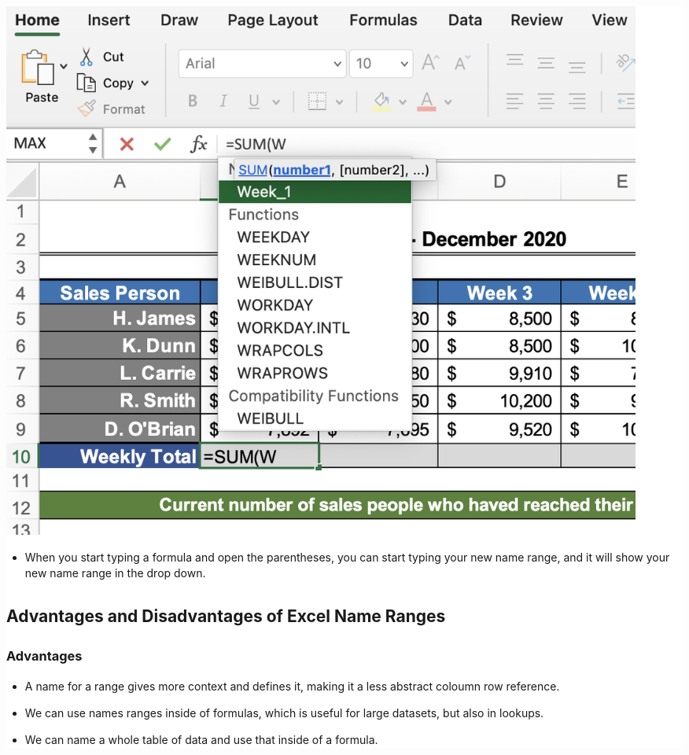 <img src="Images/namerangesum.png" width="800" />

- When you start typing a formula and open the parentheses, you can start typing your new name range, and it will show your new name range in the drop down.

## Advantages and Disadvantages of Excel Name Ranges

### Advantages

- A name for a range gives more context and defines it, making it a less abstract coloumn row reference.

- We can use names ranges inside of formulas, which is useful for large datasets, but also in lookups.

- We can name a whole table of data and use that inside of a formula.
